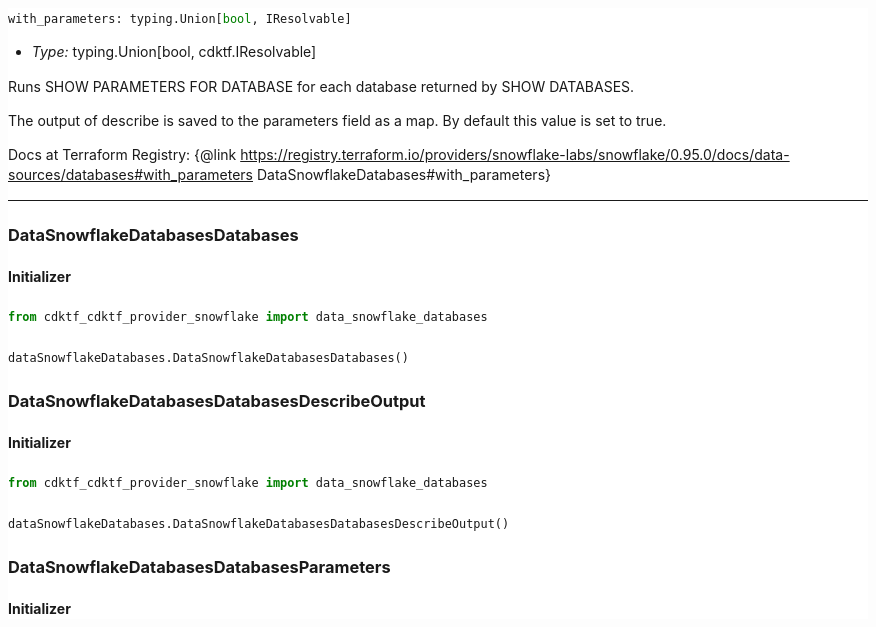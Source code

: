 ```python
with_parameters: typing.Union[bool, IResolvable]
```

- *Type:* typing.Union[bool, cdktf.IResolvable]

Runs SHOW PARAMETERS FOR DATABASE for each database returned by SHOW DATABASES.

The output of describe is saved to the parameters field as a map. By default this value is set to true.

Docs at Terraform Registry: {@link https://registry.terraform.io/providers/snowflake-labs/snowflake/0.95.0/docs/data-sources/databases#with_parameters DataSnowflakeDatabases#with_parameters}

---

### DataSnowflakeDatabasesDatabases <a name="DataSnowflakeDatabasesDatabases" id="@cdktf/provider-snowflake.dataSnowflakeDatabases.DataSnowflakeDatabasesDatabases"></a>

#### Initializer <a name="Initializer" id="@cdktf/provider-snowflake.dataSnowflakeDatabases.DataSnowflakeDatabasesDatabases.Initializer"></a>

```python
from cdktf_cdktf_provider_snowflake import data_snowflake_databases

dataSnowflakeDatabases.DataSnowflakeDatabasesDatabases()
```


### DataSnowflakeDatabasesDatabasesDescribeOutput <a name="DataSnowflakeDatabasesDatabasesDescribeOutput" id="@cdktf/provider-snowflake.dataSnowflakeDatabases.DataSnowflakeDatabasesDatabasesDescribeOutput"></a>

#### Initializer <a name="Initializer" id="@cdktf/provider-snowflake.dataSnowflakeDatabases.DataSnowflakeDatabasesDatabasesDescribeOutput.Initializer"></a>

```python
from cdktf_cdktf_provider_snowflake import data_snowflake_databases

dataSnowflakeDatabases.DataSnowflakeDatabasesDatabasesDescribeOutput()
```


### DataSnowflakeDatabasesDatabasesParameters <a name="DataSnowflakeDatabasesDatabasesParameters" id="@cdktf/provider-snowflake.dataSnowflakeDatabases.DataSnowflakeDatabasesDatabasesParameters"></a>

#### Initializer <a name="Initializer" id="@cdktf/provider-snowflake.dataSnowflakeDatabases.DataSnowflakeDatabasesDatabasesParameters.Initializer"></a>
